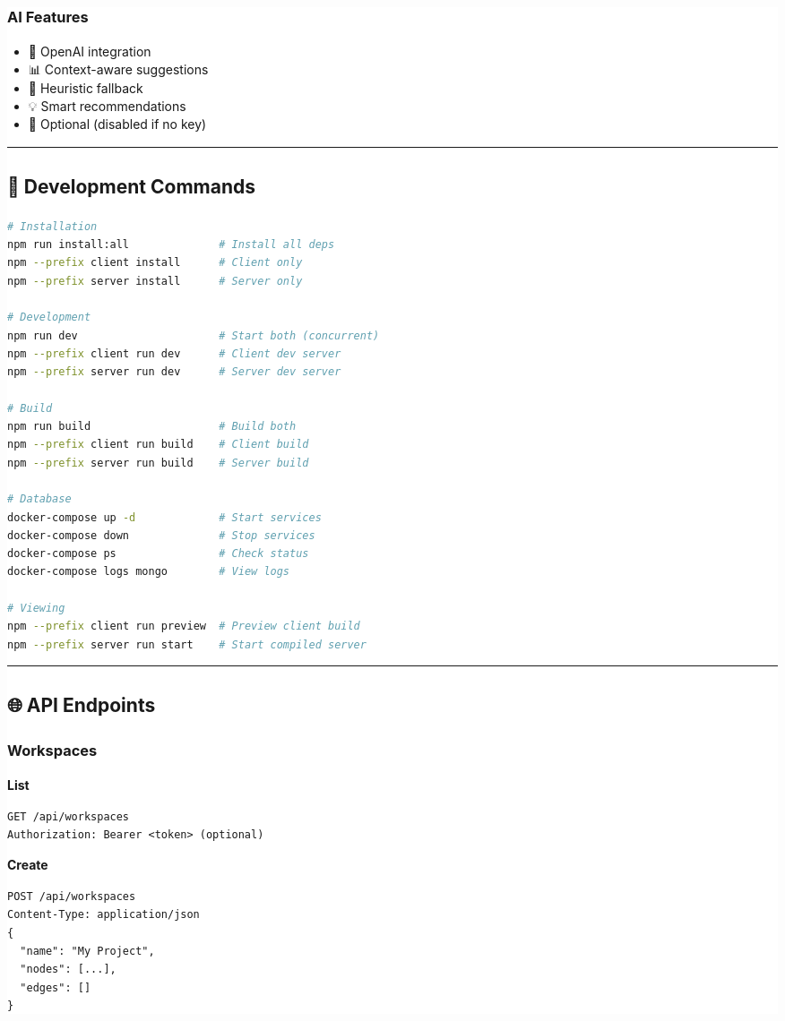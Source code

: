 ### AI Features
- 🤖 OpenAI integration
- 📊 Context-aware suggestions
- 🎯 Heuristic fallback
- 💡 Smart recommendations
- 🚀 Optional (disabled if no key)

---

## 🔧 Development Commands

```bash
# Installation
npm run install:all              # Install all deps
npm --prefix client install      # Client only
npm --prefix server install      # Server only

# Development
npm run dev                      # Start both (concurrent)
npm --prefix client run dev      # Client dev server
npm --prefix server run dev      # Server dev server

# Build
npm run build                    # Build both
npm --prefix client run build    # Client build
npm --prefix server run build    # Server build

# Database
docker-compose up -d             # Start services
docker-compose down              # Stop services
docker-compose ps                # Check status
docker-compose logs mongo        # View logs

# Viewing
npm --prefix client run preview  # Preview client build
npm --prefix server run start    # Start compiled server
```

---

## 🌐 API Endpoints

### Workspaces

**List**
```
GET /api/workspaces
Authorization: Bearer <token> (optional)
```

**Create**
```
POST /api/workspaces
Content-Type: application/json
{
  "name": "My Project",
  "nodes": [...],
  "edges": []
}
```
